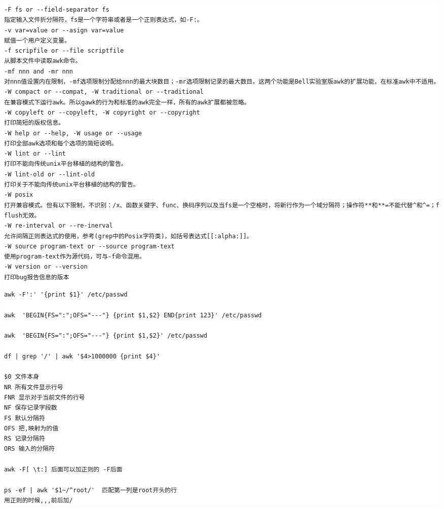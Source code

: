 ```shell
-F fs or --field-separator fs
指定输入文件折分隔符，fs是一个字符串或者是一个正则表达式，如-F:。
-v var=value or --asign var=value
赋值一个用户定义变量。
-f scripfile or --file scriptfile
从脚本文件中读取awk命令。
-mf nnn and -mr nnn
对nnn值设置内在限制，-mf选项限制分配给nnn的最大块数目；-mr选项限制记录的最大数目。这两个功能是Bell实验室版awk的扩展功能，在标准awk中不适用。
-W compact or --compat, -W traditional or --traditional
在兼容模式下运行awk。所以gawk的行为和标准的awk完全一样，所有的awk扩展都被忽略。
-W copyleft or --copyleft, -W copyright or --copyright
打印简短的版权信息。
-W help or --help, -W usage or --usage
打印全部awk选项和每个选项的简短说明。
-W lint or --lint
打印不能向传统unix平台移植的结构的警告。
-W lint-old or --lint-old
打印关于不能向传统unix平台移植的结构的警告。
-W posix
打开兼容模式。但有以下限制，不识别：/x、函数关键字、func、换码序列以及当fs是一个空格时，将新行作为一个域分隔符；操作符**和**=不能代替^和^=；fflush无效。
-W re-interval or --re-inerval
允许间隔正则表达式的使用，参考(grep中的Posix字符类)，如括号表达式[[:alpha:]]。
-W source program-text or --source program-text
使用program-text作为源代码，可与-f命令混用。
-W version or --version
打印bug报告信息的版本
```

```shell
awk -F':' '{print $1}' /etc/passwd

awk  'BEGIN{FS=":";OFS="---"} {print $1,$2} END{print 123}' /etc/passwd

awk  'BEGIN{FS=":";OFS="---"} {print $1,$2}' /etc/passwd

df | grep '/' | awk '$4>1000000 {print $4}'

$0 文件本身
NR 所有文件显示行号
FNR 显示对于当前文件的行号
NF 保存记录字段数
FS 默认分隔符
OFS 把,映射为的值
RS 记录分隔符
ORS 输入的分隔符

awk -F[ \t:] 后面可以加正则的 -F后面

ps -ef | awk '$1~/^root/'  匹配第一列是root开头的行
用正则的时候,,,前后加/

```
